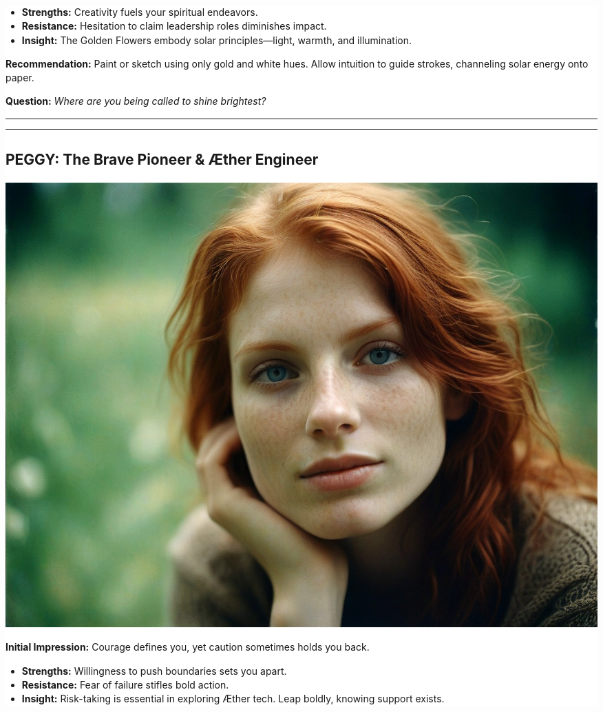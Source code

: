    - **Strengths:** Creativity fuels your spiritual endeavors.
   - **Resistance:** Hesitation to claim leadership roles diminishes impact.
   - **Insight:** The Golden Flowers embody solar principles—light, warmth, and illumination.

**Recommendation:** Paint or sketch using only gold and white hues. Allow intuition to guide strokes, channeling solar energy onto paper.

**Question:** _Where are you being called to shine brightest?_

---
---

## PEGGY: The Brave Pioneer & Æther Engineer

![Peggy](../html/img/sisters/Peggy.jpg)

**Initial Impression:** Courage defines you, yet caution sometimes holds you back.

   - **Strengths:** Willingness to push boundaries sets you apart.
   - **Resistance:** Fear of failure stifles bold action.
   - **Insight:** Risk-taking is essential in exploring Æther tech. Leap boldly, knowing support exists.
